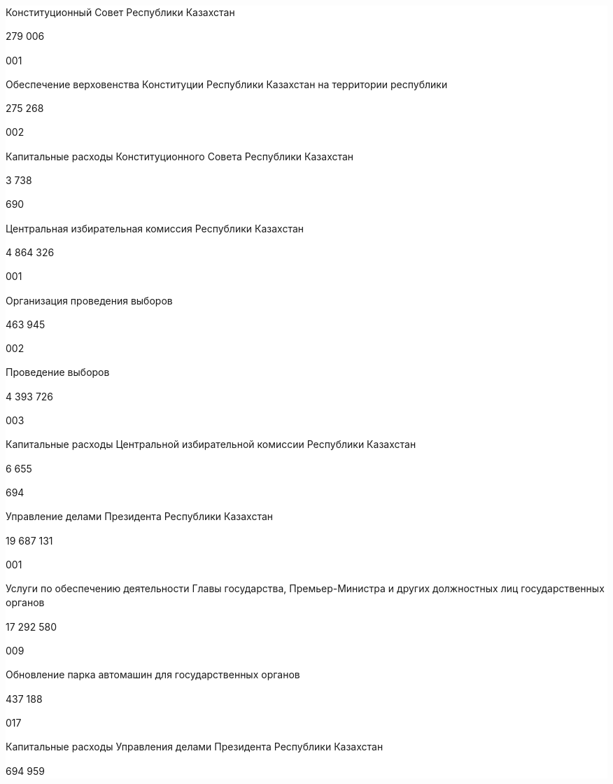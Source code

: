 Кон­сти­ту­ци­он­ный Со­вет Рес­пуб­ли­ки Ка­зах­стан

279 006

001

Обес­пе­че­ние вер­хо­вен­ства Кон­сти­ту­ции Рес­пуб­ли­ки Ка­зах­стан на тер­ри­то­рии рес­пуб­ли­ки

275 268

002

Ка­пи­таль­ные рас­хо­ды Кон­сти­ту­ци­он­но­го Со­ве­та Рес­пуб­ли­ки Ка­зах­стан

3 738

690

Цен­траль­ная из­би­ра­тель­ная ко­мис­сия Рес­пуб­ли­ки Ка­зах­стан

4 864 326

001

Ор­га­ни­за­ция про­ве­де­ния вы­бо­ров

463 945

002

Про­ве­де­ние вы­бо­ров

4 393 726

003

Ка­пи­таль­ные рас­хо­ды Цен­траль­ной из­би­ра­тель­ной ко­мис­сии Рес­пуб­ли­ки Ка­зах­стан

6 655

694

Управ­ле­ние де­ла­ми Пре­зи­ден­та Рес­пуб­ли­ки Ка­зах­стан

19 687 131

001

Услу­ги по обес­пе­че­нию де­я­тель­но­сти Гла­вы го­су­дар­ства, Пре­мьер-Ми­ни­стра и дру­гих долж­ност­ных лиц го­су­дар­ствен­ных ор­га­нов

17 292 580

009

Об­нов­ле­ние пар­ка ав­то­ма­шин для го­су­дар­ствен­ных ор­га­нов

437 188

017

Ка­пи­таль­ные рас­хо­ды Управ­ле­ния де­ла­ми Пре­зи­ден­та Рес­пуб­ли­ки Ка­зах­стан

694 959
